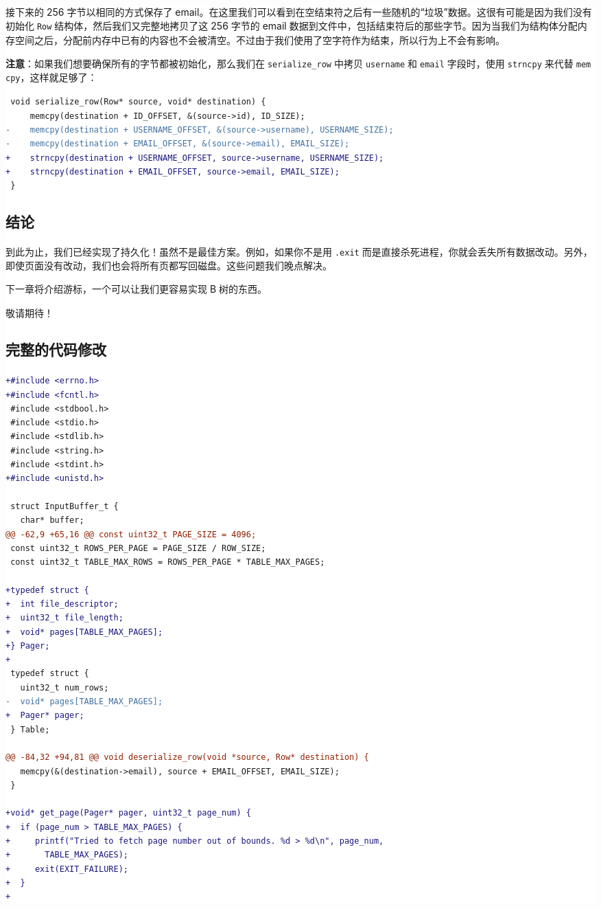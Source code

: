 接下来的 256 字节以相同的方式保存了 email。在这里我们可以看到在空结束符之后有一些随机的“垃圾”数据。这很有可能是因为我们没有初始化 `Row` 结构体，然后我们又完整地拷贝了这 256 字节的 email 数据到文件中，包括结束符后的那些字节。因为当我们为结构体分配内存空间之后，分配前内存中已有的内容也不会被清空。不过由于我们使用了空字符作为结束，所以行为上不会有影响。

**注意**：如果我们想要确保所有的字节都被初始化，那么我们在 `serialize_row` 中拷贝 `username` 和 `email` 字段时，使用 `strncpy` 来代替 `memcpy`，这样就足够了：

```diff
 void serialize_row(Row* source, void* destination) {
     memcpy(destination + ID_OFFSET, &(source->id), ID_SIZE);
-    memcpy(destination + USERNAME_OFFSET, &(source->username), USERNAME_SIZE);
-    memcpy(destination + EMAIL_OFFSET, &(source->email), EMAIL_SIZE);
+    strncpy(destination + USERNAME_OFFSET, source->username, USERNAME_SIZE);
+    strncpy(destination + EMAIL_OFFSET, source->email, EMAIL_SIZE);
 }
```

## 结论

到此为止，我们已经实现了持久化！虽然不是最佳方案。例如，如果你不是用 `.exit` 而是直接杀死进程，你就会丢失所有数据改动。另外，即使页面没有改动，我们也会将所有页都写回磁盘。这些问题我们晚点解决。

下一章将介绍游标，一个可以让我们更容易实现 B 树的东西。

敬请期待！

## 完整的代码修改
```diff
+#include <errno.h>
+#include <fcntl.h>
 #include <stdbool.h>
 #include <stdio.h>
 #include <stdlib.h>
 #include <string.h>
 #include <stdint.h>
+#include <unistd.h>

 struct InputBuffer_t {
   char* buffer;
@@ -62,9 +65,16 @@ const uint32_t PAGE_SIZE = 4096;
 const uint32_t ROWS_PER_PAGE = PAGE_SIZE / ROW_SIZE;
 const uint32_t TABLE_MAX_ROWS = ROWS_PER_PAGE * TABLE_MAX_PAGES;

+typedef struct {
+  int file_descriptor;
+  uint32_t file_length;
+  void* pages[TABLE_MAX_PAGES];
+} Pager;
+
 typedef struct {
   uint32_t num_rows;
-  void* pages[TABLE_MAX_PAGES];
+  Pager* pager;
 } Table;

@@ -84,32 +94,81 @@ void deserialize_row(void *source, Row* destination) {
   memcpy(&(destination->email), source + EMAIL_OFFSET, EMAIL_SIZE);
 }

+void* get_page(Pager* pager, uint32_t page_num) {
+  if (page_num > TABLE_MAX_PAGES) {
+     printf("Tried to fetch page number out of bounds. %d > %d\n", page_num,
+     	TABLE_MAX_PAGES);
+     exit(EXIT_FAILURE);
+  }
+
```